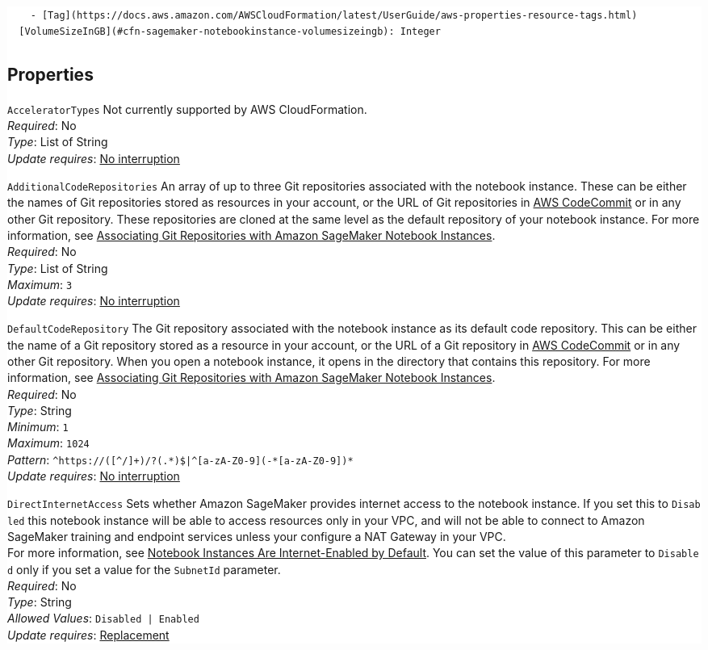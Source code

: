 ```
    - [Tag](https://docs.aws.amazon.com/AWSCloudFormation/latest/UserGuide/aws-properties-resource-tags.html)
  [VolumeSizeInGB](#cfn-sagemaker-notebookinstance-volumesizeingb): Integer
```

## Properties<a name="aws-resource-sagemaker-notebookinstance-properties"></a>

`AcceleratorTypes`  <a name="cfn-sagemaker-notebookinstance-acceleratortypes"></a>
Not currently supported by AWS CloudFormation\.  
*Required*: No  
*Type*: List of String  
*Update requires*: [No interruption](https://docs.aws.amazon.com/AWSCloudFormation/latest/UserGuide/using-cfn-updating-stacks-update-behaviors.html#update-no-interrupt)

`AdditionalCodeRepositories`  <a name="cfn-sagemaker-notebookinstance-additionalcoderepositories"></a>
An array of up to three Git repositories associated with the notebook instance\. These can be either the names of Git repositories stored as resources in your account, or the URL of Git repositories in [AWS CodeCommit](https://docs.aws.amazon.com/codecommit/latest/userguide/welcome.html) or in any other Git repository\. These repositories are cloned at the same level as the default repository of your notebook instance\. For more information, see [Associating Git Repositories with Amazon SageMaker Notebook Instances](https://docs.aws.amazon.com/sagemaker/latest/dg/nbi-git-repo.html)\.  
*Required*: No  
*Type*: List of String  
*Maximum*: `3`  
*Update requires*: [No interruption](https://docs.aws.amazon.com/AWSCloudFormation/latest/UserGuide/using-cfn-updating-stacks-update-behaviors.html#update-no-interrupt)

`DefaultCodeRepository`  <a name="cfn-sagemaker-notebookinstance-defaultcoderepository"></a>
The Git repository associated with the notebook instance as its default code repository\. This can be either the name of a Git repository stored as a resource in your account, or the URL of a Git repository in [AWS CodeCommit](https://docs.aws.amazon.com/codecommit/latest/userguide/welcome.html) or in any other Git repository\. When you open a notebook instance, it opens in the directory that contains this repository\. For more information, see [Associating Git Repositories with Amazon SageMaker Notebook Instances](https://docs.aws.amazon.com/sagemaker/latest/dg/nbi-git-repo.html)\.  
*Required*: No  
*Type*: String  
*Minimum*: `1`  
*Maximum*: `1024`  
*Pattern*: `^https://([^/]+)/?(.*)$|^[a-zA-Z0-9](-*[a-zA-Z0-9])*`  
*Update requires*: [No interruption](https://docs.aws.amazon.com/AWSCloudFormation/latest/UserGuide/using-cfn-updating-stacks-update-behaviors.html#update-no-interrupt)

`DirectInternetAccess`  <a name="cfn-sagemaker-notebookinstance-directinternetaccess"></a>
Sets whether Amazon SageMaker provides internet access to the notebook instance\. If you set this to `Disabled` this notebook instance will be able to access resources only in your VPC, and will not be able to connect to Amazon SageMaker training and endpoint services unless your configure a NAT Gateway in your VPC\.  
For more information, see [Notebook Instances Are Internet\-Enabled by Default](https://docs.aws.amazon.com/sagemaker/latest/dg/appendix-additional-considerations.html#appendix-notebook-and-internet-access)\. You can set the value of this parameter to `Disabled` only if you set a value for the `SubnetId` parameter\.  
*Required*: No  
*Type*: String  
*Allowed Values*: `Disabled | Enabled`  
*Update requires*: [Replacement](https://docs.aws.amazon.com/AWSCloudFormation/latest/UserGuide/using-cfn-updating-stacks-update-behaviors.html#update-replacement)
